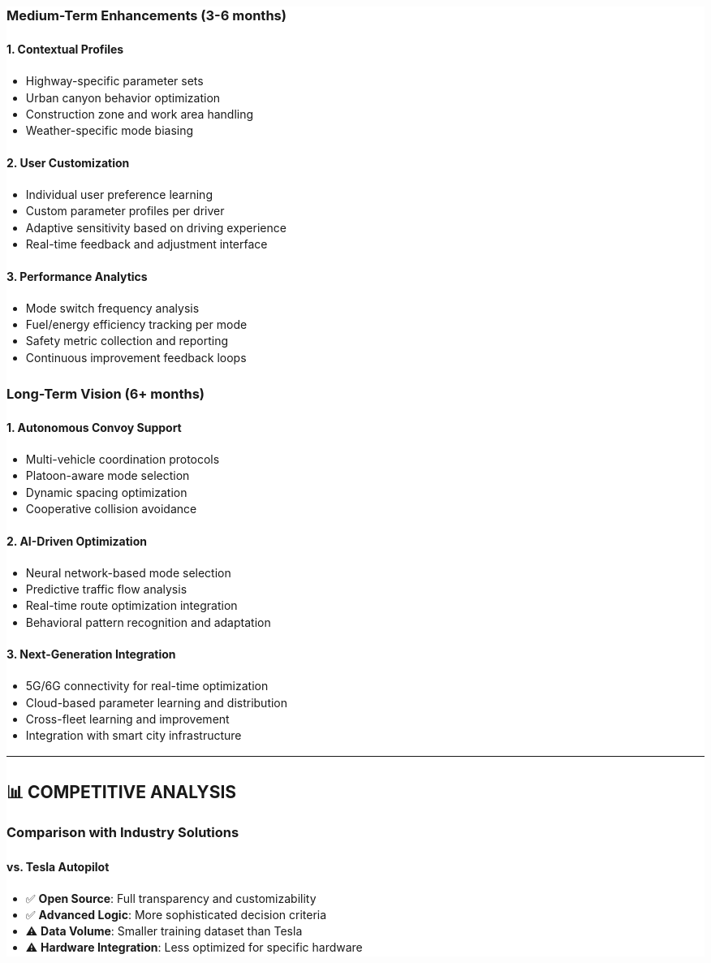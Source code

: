 ### **Medium-Term Enhancements (3-6 months)**

#### **1. Contextual Profiles**
- Highway-specific parameter sets
- Urban canyon behavior optimization
- Construction zone and work area handling
- Weather-specific mode biasing

#### **2. User Customization**
- Individual user preference learning
- Custom parameter profiles per driver
- Adaptive sensitivity based on driving experience
- Real-time feedback and adjustment interface

#### **3. Performance Analytics**
- Mode switch frequency analysis
- Fuel/energy efficiency tracking per mode
- Safety metric collection and reporting
- Continuous improvement feedback loops

### **Long-Term Vision (6+ months)**

#### **1. Autonomous Convoy Support**
- Multi-vehicle coordination protocols
- Platoon-aware mode selection
- Dynamic spacing optimization
- Cooperative collision avoidance

#### **2. AI-Driven Optimization**
- Neural network-based mode selection
- Predictive traffic flow analysis
- Real-time route optimization integration
- Behavioral pattern recognition and adaptation

#### **3. Next-Generation Integration**
- 5G/6G connectivity for real-time optimization
- Cloud-based parameter learning and distribution
- Cross-fleet learning and improvement
- Integration with smart city infrastructure

---

## 📊 **COMPETITIVE ANALYSIS**

### **Comparison with Industry Solutions**

#### **vs. Tesla Autopilot**
- ✅ **Open Source**: Full transparency and customizability
- ✅ **Advanced Logic**: More sophisticated decision criteria
- ⚠️ **Data Volume**: Smaller training dataset than Tesla
- ⚠️ **Hardware Integration**: Less optimized for specific hardware

